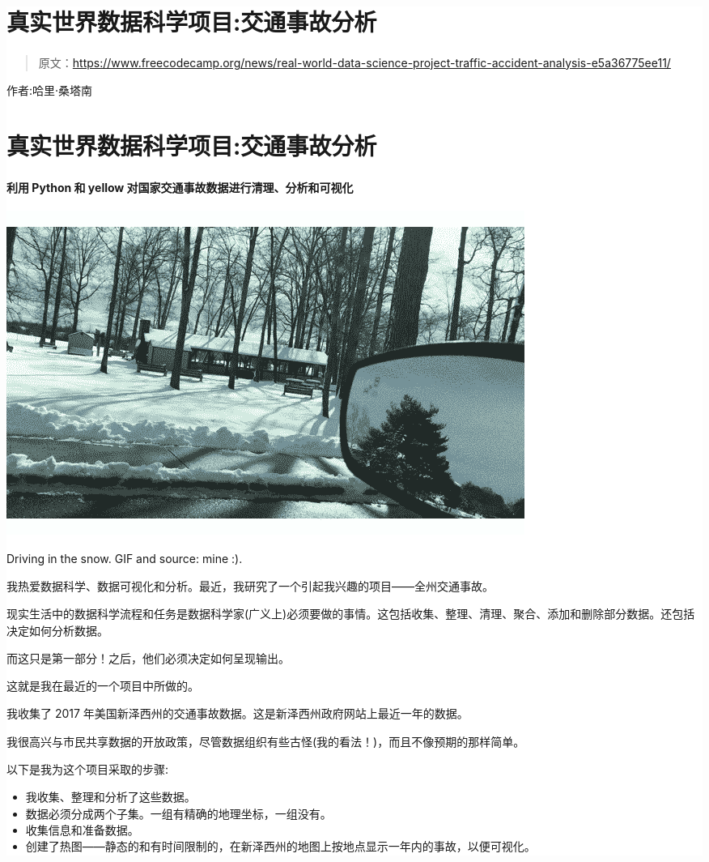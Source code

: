 # 真实世界数据科学项目:交通事故分析

> 原文：<https://www.freecodecamp.org/news/real-world-data-science-project-traffic-accident-analysis-e5a36775ee11/>

作者:哈里·桑塔南

# 真实世界数据科学项目:交通事故分析

#### **利用 Python 和 yellow 对国家交通事故数据进行清理、分析和可视化**

![dpQTvfPZcdokKIaheHQUe2tsMWzWrtwXB3-B](img/2b96c3ef37592f95f1137671d4df97b1.png)

Driving in the snow. GIF and source: mine :).

我热爱数据科学、数据可视化和分析。最近，我研究了一个引起我兴趣的项目——全州交通事故。

现实生活中的数据科学流程和任务是数据科学家(广义上)必须要做的事情。这包括收集、整理、清理、聚合、添加和删除部分数据。还包括决定如何分析数据。

而这只是第一部分！之后，他们必须决定如何呈现输出。

这就是我在最近的一个项目中所做的。

我收集了 2017 年美国新泽西州的交通事故数据。这是新泽西州政府网站上最近一年的数据。

我很高兴与市民共享数据的开放政策，尽管数据组织有些古怪(我的看法！)，而且不像预期的那样简单。

以下是我为这个项目采取的步骤:

*   我收集、整理和分析了这些数据。
*   数据必须分成两个子集。一组有精确的地理坐标，一组没有。
*   收集信息和准备数据。
*   创建了热图——静态的和有时间限制的，在新泽西州的地图上按地点显示一年内的事故，以便可视化。
